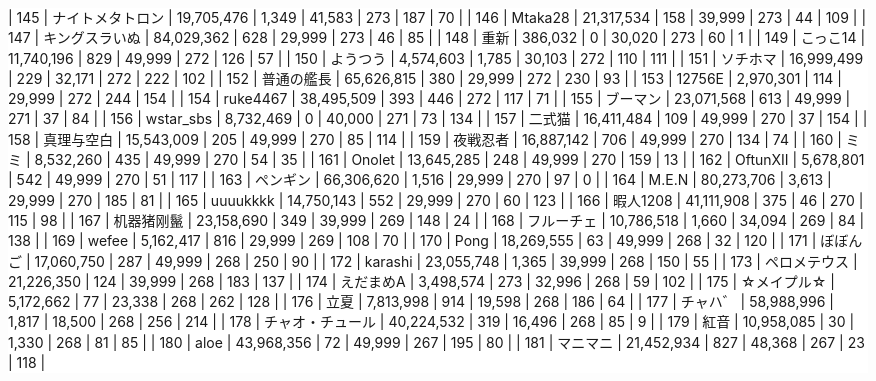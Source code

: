 |        145 | ナイトメタトロン     |    19,705,476 |    1,349 | 41,583 |  273 |  187 |     70 |
|        146 | Mtaka28              |    21,317,534 |      158 | 39,999 |  273 |   44 |    109 |
|        147 | キングスラいぬ       |    84,029,362 |      628 | 29,999 |  273 |   46 |     85 |
|        148 | 重新                 |       386,032 |        0 | 30,020 |  273 |   60 |      1 |
|        149 | こっこ14             |    11,740,196 |      829 | 49,999 |  272 |  126 |     57 |
|        150 | ようつう             |     4,574,603 |    1,785 | 30,103 |  272 |  110 |    111 |
|        151 | ソチホマ             |    16,999,499 |      229 | 32,171 |  272 |  222 |    102 |
|        152 | 普通の艦長           |    65,626,815 |      380 | 29,999 |  272 |  230 |     93 |
|        153 | 12756E               |     2,970,301 |      114 | 29,999 |  272 |  244 |    154 |
|        154 | ruke4467             |    38,495,509 |      393 |    446 |  272 |  117 |     71 |
|        155 | ブーマン             |    23,071,568 |      613 | 49,999 |  271 |   37 |     84 |
|        156 | wstar_sbs            |     8,732,469 |        0 | 40,000 |  271 |   73 |    134 |
|        157 | 二式猫               |    16,411,484 |      109 | 49,999 |  270 |   37 |    154 |
|        158 | 真理与空白           |    15,543,009 |      205 | 49,999 |  270 |   85 |    114 |
|        159 | 夜戦忍者             |    16,887,142 |      706 | 49,999 |  270 |  134 |     74 |
|        160 | ミミ                 |     8,532,260 |      435 | 49,999 |  270 |   54 |     35 |
|        161 | Onolet               |    13,645,285 |      248 | 49,999 |  270 |  159 |     13 |
|        162 | OftunXII             |     5,678,801 |      542 | 49,999 |  270 |   51 |    117 |
|        163 | ペンギン             |    66,306,620 |    1,516 | 29,999 |  270 |   97 |      0 |
|        164 | M.E.N                |    80,273,706 |    3,613 | 29,999 |  270 |  185 |     81 |
|        165 | uuuukkkk             |    14,750,143 |      552 | 29,999 |  270 |   60 |    123 |
|        166 | 暇人1208             |    41,111,908 |      375 |     46 |  270 |  115 |     98 |
|        167 | 机器猪刚鬣           |    23,158,690 |      349 | 39,999 |  269 |  148 |     24 |
|        168 | フルーチェ           |    10,786,518 |    1,660 | 34,094 |  269 |   84 |    138 |
|        169 | wefee                |     5,162,417 |      816 | 29,999 |  269 |  108 |     70 |
|        170 | Pong                 |    18,269,555 |       63 | 49,999 |  268 |   32 |    120 |
|        171 | ぼぼんご             |    17,060,750 |      287 | 49,999 |  268 |  250 |     90 |
|        172 | karashi              |    23,055,748 |    1,365 | 39,999 |  268 |  150 |     55 |
|        173 | ペロメテウス         |    21,226,350 |      124 | 39,999 |  268 |  183 |    137 |
|        174 | えだまめA            |     3,498,574 |      273 | 32,996 |  268 |   59 |    102 |
|        175 | ☆メイプル☆         |     5,172,662 |       77 | 23,338 |  268 |  262 |    128 |
|        176 | 立夏                 |     7,813,998 |      914 | 19,598 |  268 |  186 |     64 |
|        177 | チャハ゛             |    58,988,996 |    1,817 | 18,500 |  268 |  256 |    214 |
|        178 | チャオ・チュール     |    40,224,532 |      319 | 16,496 |  268 |   85 |      9 |
|        179 | 紅音                 |    10,958,085 |       30 |  1,330 |  268 |   81 |     85 |
|        180 | aloe                 |    43,968,356 |       72 | 49,999 |  267 |  195 |     80 |
|        181 | マニマニ             |    21,452,934 |      827 | 48,368 |  267 |   23 |    118 |